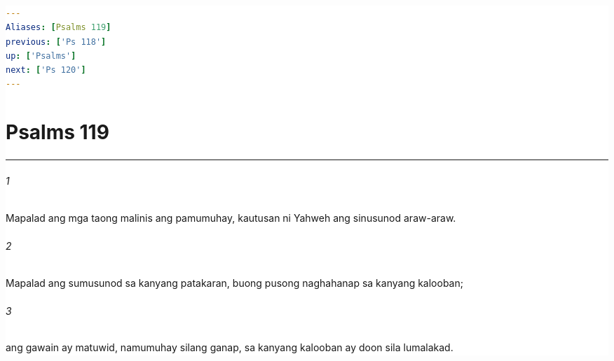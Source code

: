 ```yaml
---
Aliases: [Psalms 119]
previous: ['Ps 118']
up: ['Psalms']
next: ['Ps 120']
---
```

# Psalms 119

***












###### 1 





Mapalad ang mga taong malinis ang pamumuhay, kautusan ni Yahweh ang sinusunod araw-araw. 











###### 2 





Mapalad ang sumusunod sa kanyang patakaran, buong pusong naghahanap sa kanyang kalooban; 











###### 3 





ang gawain ay matuwid, namumuhay silang ganap, sa kanyang kalooban ay doon sila lumalakad. 








